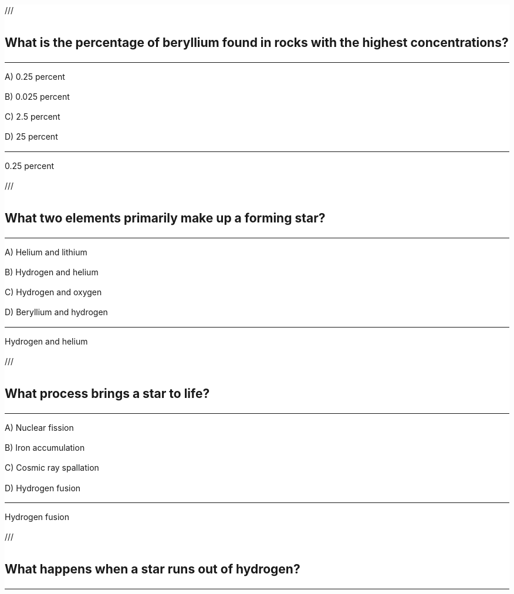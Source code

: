 ///

## What is the percentage of beryllium found in rocks with the highest concentrations?

---

A) 0.25 percent

B) 0.025 percent

C) 2.5 percent

D) 25 percent

---

0.25 percent

///

## What two elements primarily make up a forming star?

---

A) Helium and lithium

B) Hydrogen and helium

C) Hydrogen and oxygen

D) Beryllium and hydrogen

---

Hydrogen and helium

///

## What process brings a star to life?

---

A) Nuclear fission

B) Iron accumulation

C) Cosmic ray spallation

D) Hydrogen fusion

---

Hydrogen fusion

///

## What happens when a star runs out of hydrogen?

---